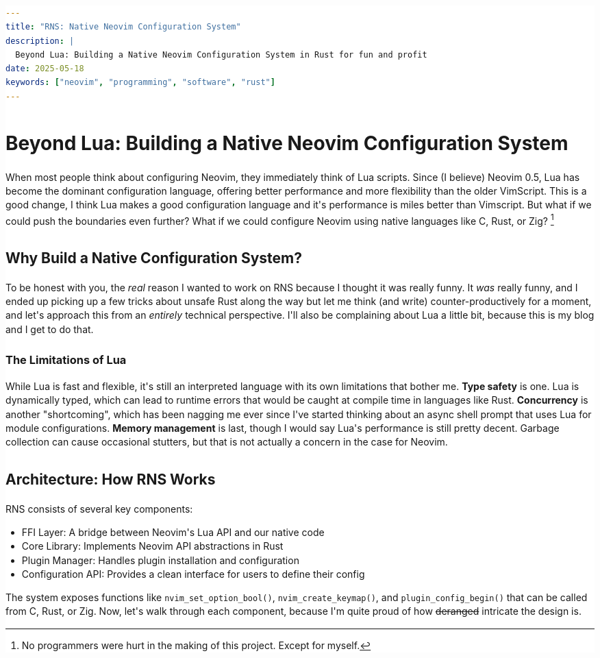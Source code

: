 ```yaml
---
title: "RNS: Native Neovim Configuration System"
description: |
  Beyond Lua: Building a Native Neovim Configuration System in Rust for fun and profit
date: 2025-05-18
keywords: ["neovim", "programming", "software", "rust"]
---
```


# Beyond Lua: Building a Native Neovim Configuration System

When most people think about configuring Neovim, they immediately think of Lua
scripts. Since (I believe) Neovim 0.5, Lua has become the dominant configuration
language, offering better performance and more flexibility than the older
VimScript. This is a good change, I think Lua makes a good configuration
language and it's performance is miles better than Vimscript. But what if we
could push the boundaries even further? What if we could configure Neovim using
native languages like C, Rust, or Zig? [^1]

[^1]: No programmers were hurt in the making of this project. Except for myself.

## Why Build a Native Configuration System?

To be honest with you, the _real_ reason I wanted to work on RNS because I
thought it was really funny. It _was_ really funny, and I ended up picking up a
few tricks about unsafe Rust along the way but let me think (and write)
counter-productively for a moment, and let's approach this from an _entirely_
technical perspective. I'll also be complaining about Lua a little bit, because
this is my blog and I get to do that.

### The Limitations of Lua

While Lua is fast and flexible, it's still an interpreted language with its own
limitations that bother me. **Type safety** is one. Lua is dynamically typed,
which can lead to runtime errors that would be caught at compile time in
languages like Rust. **Concurrency** is another "shortcoming", which has been
nagging me ever since I've started thinking about an async shell prompt that
uses Lua for module configurations. **Memory management** is last, though I
would say Lua's performance is still pretty decent. Garbage collection can cause
occasional stutters, but that is not actually a concern in the case for Neovim.

## Architecture: How RNS Works

RNS consists of several key components:

- FFI Layer: A bridge between Neovim's Lua API and our native code
- Core Library: Implements Neovim API abstractions in Rust
- Plugin Manager: Handles plugin installation and configuration
- Configuration API: Provides a clean interface for users to define their config

The system exposes functions like `nvim_set_option_bool()`,
`nvim_create_keymap()`, and `plugin_config_begin()` that can be called from C,
Rust, or Zig. Now, let's walk through each component, because I'm quite proud of
how ~~deranged~~ intricate the design is.


[inkwell]: https://github.com/TheDan64/inkwell